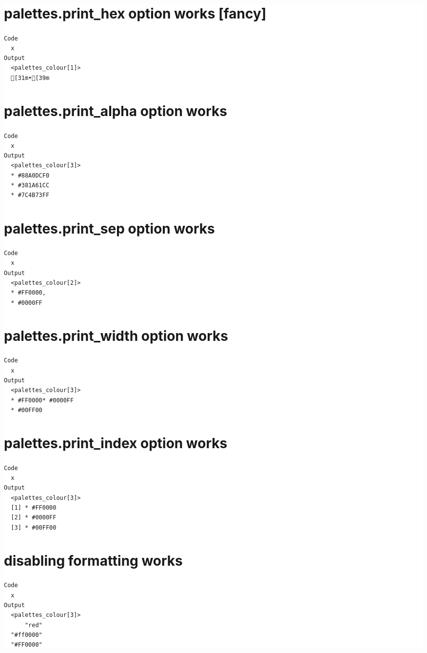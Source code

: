 # palettes.print_hex option works [fancy]

    Code
      x
    Output
      <palettes_colour[1]>
      [31m•[39m

# palettes.print_alpha option works

    Code
      x
    Output
      <palettes_colour[3]>
      * #88A0DCF0
      * #381A61CC
      * #7C4B73FF

# palettes.print_sep option works

    Code
      x
    Output
      <palettes_colour[2]>
      * #FF0000, 
      * #0000FF

# palettes.print_width option works

    Code
      x
    Output
      <palettes_colour[3]>
      * #FF0000* #0000FF
      * #00FF00

# palettes.print_index option works

    Code
      x
    Output
      <palettes_colour[3]>
      [1] * #FF0000
      [2] * #0000FF
      [3] * #00FF00

# disabling formatting works

    Code
      x
    Output
      <palettes_colour[3]>
          "red"
      "#ff0000"
      "#FF0000"

